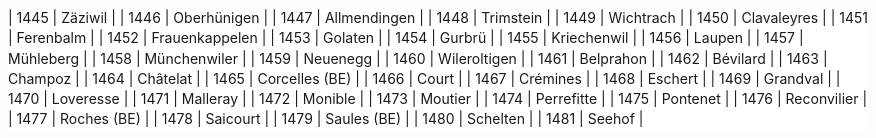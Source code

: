| 1445 | Zäziwil |
| 1446 | Oberhünigen |
| 1447 | Allmendingen |
| 1448 | Trimstein |
| 1449 | Wichtrach |
| 1450 | Clavaleyres |
| 1451 | Ferenbalm |
| 1452 | Frauenkappelen |
| 1453 | Golaten |
| 1454 | Gurbrü |
| 1455 | Kriechenwil |
| 1456 | Laupen |
| 1457 | Mühleberg |
| 1458 | Münchenwiler |
| 1459 | Neuenegg |
| 1460 | Wileroltigen |
| 1461 | Belprahon |
| 1462 | Bévilard |
| 1463 | Champoz |
| 1464 | Châtelat |
| 1465 | Corcelles (BE) |
| 1466 | Court |
| 1467 | Crémines |
| 1468 | Eschert |
| 1469 | Grandval |
| 1470 | Loveresse |
| 1471 | Malleray |
| 1472 | Monible |
| 1473 | Moutier |
| 1474 | Perrefitte |
| 1475 | Pontenet |
| 1476 | Reconvilier |
| 1477 | Roches (BE) |
| 1478 | Saicourt |
| 1479 | Saules (BE) |
| 1480 | Schelten |
| 1481 | Seehof |